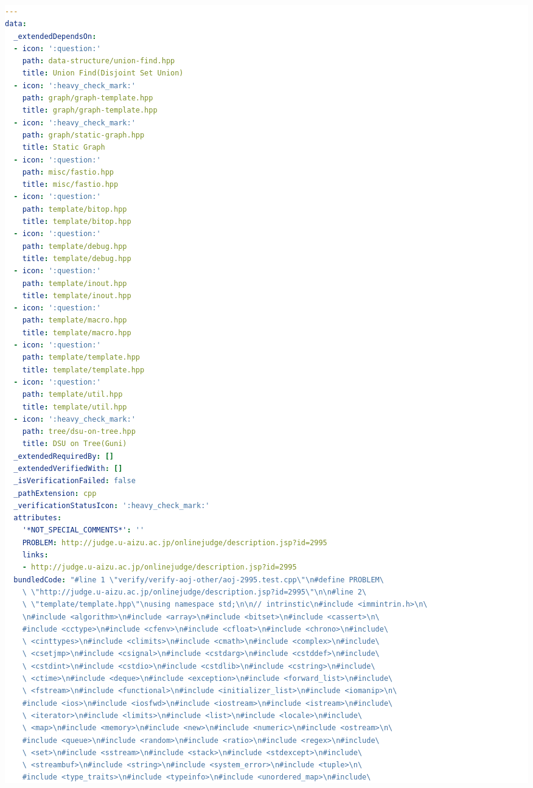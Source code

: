 ```yaml
---
data:
  _extendedDependsOn:
  - icon: ':question:'
    path: data-structure/union-find.hpp
    title: Union Find(Disjoint Set Union)
  - icon: ':heavy_check_mark:'
    path: graph/graph-template.hpp
    title: graph/graph-template.hpp
  - icon: ':heavy_check_mark:'
    path: graph/static-graph.hpp
    title: Static Graph
  - icon: ':question:'
    path: misc/fastio.hpp
    title: misc/fastio.hpp
  - icon: ':question:'
    path: template/bitop.hpp
    title: template/bitop.hpp
  - icon: ':question:'
    path: template/debug.hpp
    title: template/debug.hpp
  - icon: ':question:'
    path: template/inout.hpp
    title: template/inout.hpp
  - icon: ':question:'
    path: template/macro.hpp
    title: template/macro.hpp
  - icon: ':question:'
    path: template/template.hpp
    title: template/template.hpp
  - icon: ':question:'
    path: template/util.hpp
    title: template/util.hpp
  - icon: ':heavy_check_mark:'
    path: tree/dsu-on-tree.hpp
    title: DSU on Tree(Guni)
  _extendedRequiredBy: []
  _extendedVerifiedWith: []
  _isVerificationFailed: false
  _pathExtension: cpp
  _verificationStatusIcon: ':heavy_check_mark:'
  attributes:
    '*NOT_SPECIAL_COMMENTS*': ''
    PROBLEM: http://judge.u-aizu.ac.jp/onlinejudge/description.jsp?id=2995
    links:
    - http://judge.u-aizu.ac.jp/onlinejudge/description.jsp?id=2995
  bundledCode: "#line 1 \"verify/verify-aoj-other/aoj-2995.test.cpp\"\n#define PROBLEM\
    \ \"http://judge.u-aizu.ac.jp/onlinejudge/description.jsp?id=2995\"\n\n#line 2\
    \ \"template/template.hpp\"\nusing namespace std;\n\n// intrinstic\n#include <immintrin.h>\n\
    \n#include <algorithm>\n#include <array>\n#include <bitset>\n#include <cassert>\n\
    #include <cctype>\n#include <cfenv>\n#include <cfloat>\n#include <chrono>\n#include\
    \ <cinttypes>\n#include <climits>\n#include <cmath>\n#include <complex>\n#include\
    \ <csetjmp>\n#include <csignal>\n#include <cstdarg>\n#include <cstddef>\n#include\
    \ <cstdint>\n#include <cstdio>\n#include <cstdlib>\n#include <cstring>\n#include\
    \ <ctime>\n#include <deque>\n#include <exception>\n#include <forward_list>\n#include\
    \ <fstream>\n#include <functional>\n#include <initializer_list>\n#include <iomanip>\n\
    #include <ios>\n#include <iosfwd>\n#include <iostream>\n#include <istream>\n#include\
    \ <iterator>\n#include <limits>\n#include <list>\n#include <locale>\n#include\
    \ <map>\n#include <memory>\n#include <new>\n#include <numeric>\n#include <ostream>\n\
    #include <queue>\n#include <random>\n#include <ratio>\n#include <regex>\n#include\
    \ <set>\n#include <sstream>\n#include <stack>\n#include <stdexcept>\n#include\
    \ <streambuf>\n#include <string>\n#include <system_error>\n#include <tuple>\n\
    #include <type_traits>\n#include <typeinfo>\n#include <unordered_map>\n#include\
```